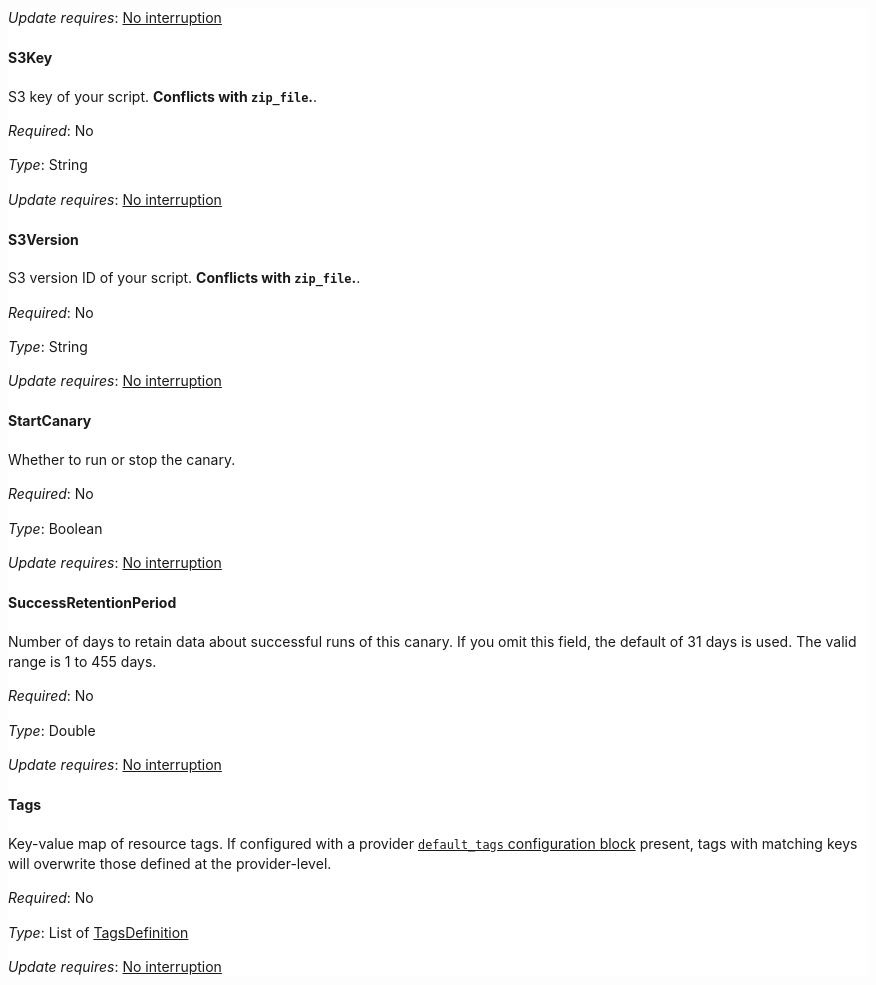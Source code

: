 _Update requires_: [No interruption](https://docs.aws.amazon.com/AWSCloudFormation/latest/UserGuide/using-cfn-updating-stacks-update-behaviors.html#update-no-interrupt)

#### S3Key

S3 key of your script. **Conflicts with `zip_file`.**.

_Required_: No

_Type_: String

_Update requires_: [No interruption](https://docs.aws.amazon.com/AWSCloudFormation/latest/UserGuide/using-cfn-updating-stacks-update-behaviors.html#update-no-interrupt)

#### S3Version

S3 version ID of your script. **Conflicts with `zip_file`.**.

_Required_: No

_Type_: String

_Update requires_: [No interruption](https://docs.aws.amazon.com/AWSCloudFormation/latest/UserGuide/using-cfn-updating-stacks-update-behaviors.html#update-no-interrupt)

#### StartCanary

Whether to run or stop the canary.

_Required_: No

_Type_: Boolean

_Update requires_: [No interruption](https://docs.aws.amazon.com/AWSCloudFormation/latest/UserGuide/using-cfn-updating-stacks-update-behaviors.html#update-no-interrupt)

#### SuccessRetentionPeriod

Number of days to retain data about successful runs of this canary. If you omit this field, the default of 31 days is used. The valid range is 1 to 455 days.

_Required_: No

_Type_: Double

_Update requires_: [No interruption](https://docs.aws.amazon.com/AWSCloudFormation/latest/UserGuide/using-cfn-updating-stacks-update-behaviors.html#update-no-interrupt)

#### Tags

Key-value map of resource tags. If configured with a provider [`default_tags` configuration block](/docs/providers/aws/index.html#default_tags-configuration-block) present, tags with matching keys will overwrite those defined at the provider-level.

_Required_: No

_Type_: List of <a href="tagsdefinition.md">TagsDefinition</a>

_Update requires_: [No interruption](https://docs.aws.amazon.com/AWSCloudFormation/latest/UserGuide/using-cfn-updating-stacks-update-behaviors.html#update-no-interrupt)
